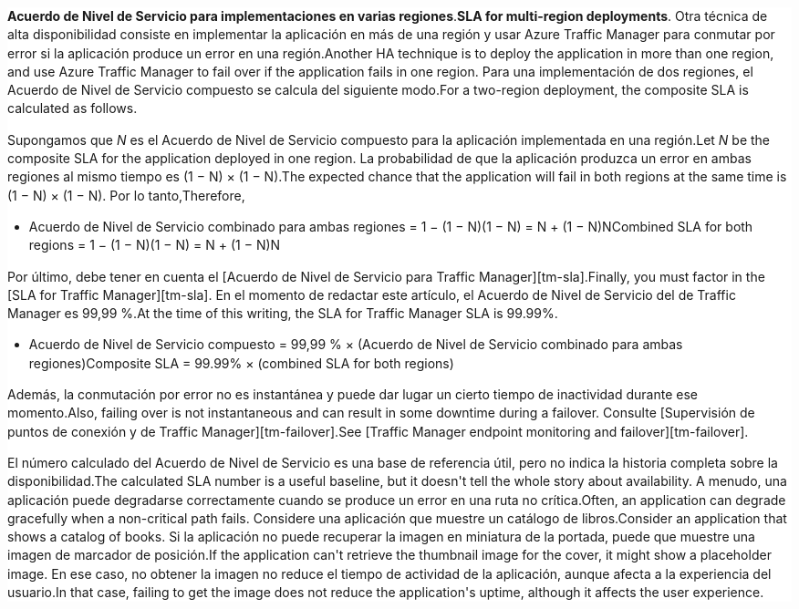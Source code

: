 <span data-ttu-id="58cff-258">**Acuerdo de Nivel de Servicio para implementaciones en varias regiones**.</span><span class="sxs-lookup"><span data-stu-id="58cff-258">**SLA for multi-region deployments**.</span></span> <span data-ttu-id="58cff-259">Otra técnica de alta disponibilidad consiste en implementar la aplicación en más de una región y usar Azure Traffic Manager para conmutar por error si la aplicación produce un error en una región.</span><span class="sxs-lookup"><span data-stu-id="58cff-259">Another HA technique is to deploy the application in more than one region, and use Azure Traffic Manager to fail over if the application fails in one region.</span></span> <span data-ttu-id="58cff-260">Para una implementación de dos regiones, el Acuerdo de Nivel de Servicio compuesto se calcula del siguiente modo.</span><span class="sxs-lookup"><span data-stu-id="58cff-260">For a two-region deployment, the composite SLA is calculated as follows.</span></span>

<span data-ttu-id="58cff-261">Supongamos que *N* es el Acuerdo de Nivel de Servicio compuesto para la aplicación implementada en una región.</span><span class="sxs-lookup"><span data-stu-id="58cff-261">Let *N* be the composite SLA for the application deployed in one region.</span></span> <span data-ttu-id="58cff-262">La probabilidad de que la aplicación produzca un error en ambas regiones al mismo tiempo es (1 &minus; N) &times; (1 &minus; N).</span><span class="sxs-lookup"><span data-stu-id="58cff-262">The expected chance that the application will fail in both regions at the same time is (1 &minus; N) &times; (1 &minus; N).</span></span> <span data-ttu-id="58cff-263">Por lo tanto,</span><span class="sxs-lookup"><span data-stu-id="58cff-263">Therefore,</span></span>

* <span data-ttu-id="58cff-264">Acuerdo de Nivel de Servicio combinado para ambas regiones = 1 &minus; (1 &minus; N)(1 &minus; N) = N + (1 &minus; N)N</span><span class="sxs-lookup"><span data-stu-id="58cff-264">Combined SLA for both regions = 1 &minus; (1 &minus; N)(1 &minus; N) = N + (1 &minus; N)N</span></span>

<span data-ttu-id="58cff-265">Por último, debe tener en cuenta el [Acuerdo de Nivel de Servicio para Traffic Manager][tm-sla].</span><span class="sxs-lookup"><span data-stu-id="58cff-265">Finally, you must factor in the [SLA for Traffic Manager][tm-sla].</span></span> <span data-ttu-id="58cff-266">En el momento de redactar este artículo, el Acuerdo de Nivel de Servicio del de Traffic Manager es 99,99 %.</span><span class="sxs-lookup"><span data-stu-id="58cff-266">At the time of this writing, the SLA for Traffic Manager SLA is 99.99%.</span></span>

* <span data-ttu-id="58cff-267">Acuerdo de Nivel de Servicio compuesto = 99,99 % &times; (Acuerdo de Nivel de Servicio combinado para ambas regiones)</span><span class="sxs-lookup"><span data-stu-id="58cff-267">Composite SLA = 99.99% &times; (combined SLA for both regions)</span></span>

<span data-ttu-id="58cff-268">Además, la conmutación por error no es instantánea y puede dar lugar un cierto tiempo de inactividad durante ese momento.</span><span class="sxs-lookup"><span data-stu-id="58cff-268">Also, failing over is not instantaneous and can result in some downtime during a failover.</span></span> <span data-ttu-id="58cff-269">Consulte [Supervisión de puntos de conexión y de Traffic Manager][tm-failover].</span><span class="sxs-lookup"><span data-stu-id="58cff-269">See [Traffic Manager endpoint monitoring and failover][tm-failover].</span></span>

<span data-ttu-id="58cff-270">El número calculado del Acuerdo de Nivel de Servicio es una base de referencia útil, pero no indica la historia completa sobre la disponibilidad.</span><span class="sxs-lookup"><span data-stu-id="58cff-270">The calculated SLA number is a useful baseline, but it doesn't tell the whole story about availability.</span></span> <span data-ttu-id="58cff-271">A menudo, una aplicación puede degradarse correctamente cuando se produce un error en una ruta no crítica.</span><span class="sxs-lookup"><span data-stu-id="58cff-271">Often, an application can degrade gracefully when a non-critical path fails.</span></span> <span data-ttu-id="58cff-272">Considere una aplicación que muestre un catálogo de libros.</span><span class="sxs-lookup"><span data-stu-id="58cff-272">Consider an application that shows a catalog of books.</span></span> <span data-ttu-id="58cff-273">Si la aplicación no puede recuperar la imagen en miniatura de la portada, puede que muestre una imagen de marcador de posición.</span><span class="sxs-lookup"><span data-stu-id="58cff-273">If the application can't retrieve the thumbnail image for the cover, it might show a placeholder image.</span></span> <span data-ttu-id="58cff-274">En ese caso, no obtener la imagen no reduce el tiempo de actividad de la aplicación, aunque afecta a la experiencia del usuario.</span><span class="sxs-lookup"><span data-stu-id="58cff-274">In that case, failing to get the image does not reduce the application's uptime, although it affects the user experience.</span></span>  

